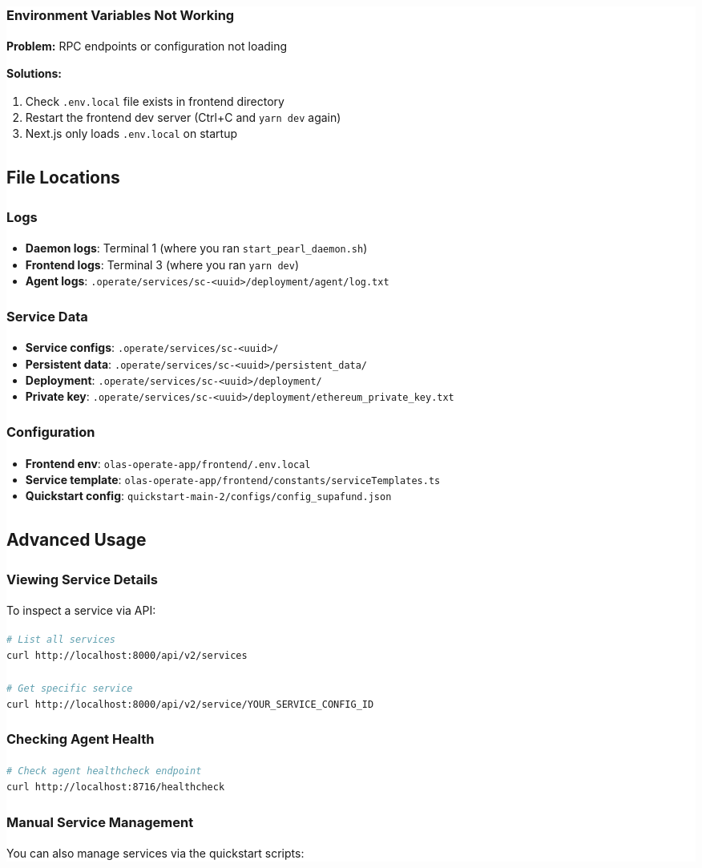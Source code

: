 ### Environment Variables Not Working

**Problem:** RPC endpoints or configuration not loading

**Solutions:**
1. Check `.env.local` file exists in frontend directory
2. Restart the frontend dev server (Ctrl+C and `yarn dev` again)
3. Next.js only loads `.env.local` on startup

## File Locations

### Logs
- **Daemon logs**: Terminal 1 (where you ran `start_pearl_daemon.sh`)
- **Frontend logs**: Terminal 3 (where you ran `yarn dev`)
- **Agent logs**: `.operate/services/sc-<uuid>/deployment/agent/log.txt`

### Service Data
- **Service configs**: `.operate/services/sc-<uuid>/`
- **Persistent data**: `.operate/services/sc-<uuid>/persistent_data/`
- **Deployment**: `.operate/services/sc-<uuid>/deployment/`
- **Private key**: `.operate/services/sc-<uuid>/deployment/ethereum_private_key.txt`

### Configuration
- **Frontend env**: `olas-operate-app/frontend/.env.local`
- **Service template**: `olas-operate-app/frontend/constants/serviceTemplates.ts`
- **Quickstart config**: `quickstart-main-2/configs/config_supafund.json`

## Advanced Usage

### Viewing Service Details

To inspect a service via API:

```bash
# List all services
curl http://localhost:8000/api/v2/services

# Get specific service
curl http://localhost:8000/api/v2/service/YOUR_SERVICE_CONFIG_ID
```

### Checking Agent Health

```bash
# Check agent healthcheck endpoint
curl http://localhost:8716/healthcheck
```

### Manual Service Management

You can also manage services via the quickstart scripts:

